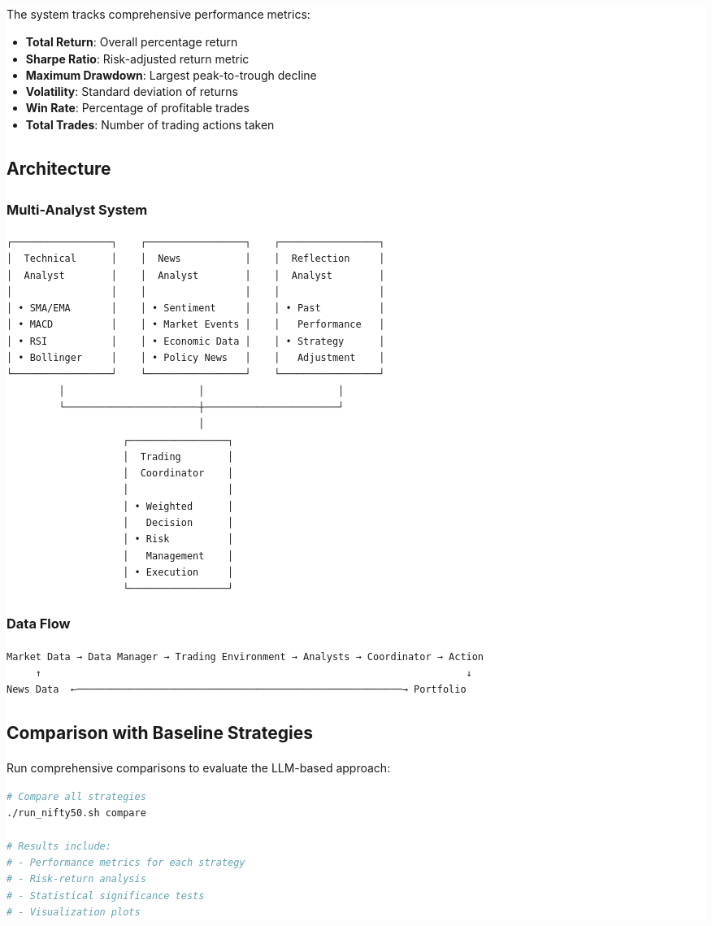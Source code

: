 The system tracks comprehensive performance metrics:

- **Total Return**: Overall percentage return
- **Sharpe Ratio**: Risk-adjusted return metric
- **Maximum Drawdown**: Largest peak-to-trough decline
- **Volatility**: Standard deviation of returns
- **Win Rate**: Percentage of profitable trades
- **Total Trades**: Number of trading actions taken

## Architecture

### Multi-Analyst System

```
┌─────────────────┐    ┌─────────────────┐    ┌─────────────────┐
│  Technical      │    │  News           │    │  Reflection     │
│  Analyst        │    │  Analyst        │    │  Analyst        │
│                 │    │                 │    │                 │
│ • SMA/EMA       │    │ • Sentiment     │    │ • Past          │
│ • MACD          │    │ • Market Events │    │   Performance   │
│ • RSI           │    │ • Economic Data │    │ • Strategy      │
│ • Bollinger     │    │ • Policy News   │    │   Adjustment    │
└─────────────────┘    └─────────────────┘    └─────────────────┘
         │                       │                       │
         └───────────────────────┼───────────────────────┘
                                 │
                    ┌─────────────────┐
                    │  Trading        │
                    │  Coordinator    │
                    │                 │
                    │ • Weighted      │
                    │   Decision      │
                    │ • Risk          │
                    │   Management    │
                    │ • Execution     │
                    └─────────────────┘
```

### Data Flow

```
Market Data → Data Manager → Trading Environment → Analysts → Coordinator → Action
     ↑                                                                         ↓
News Data  ←────────────────────────────────────────────────────────→ Portfolio
```

## Comparison with Baseline Strategies

Run comprehensive comparisons to evaluate the LLM-based approach:

```bash
# Compare all strategies
./run_nifty50.sh compare

# Results include:
# - Performance metrics for each strategy
# - Risk-return analysis
# - Statistical significance tests
# - Visualization plots
```
